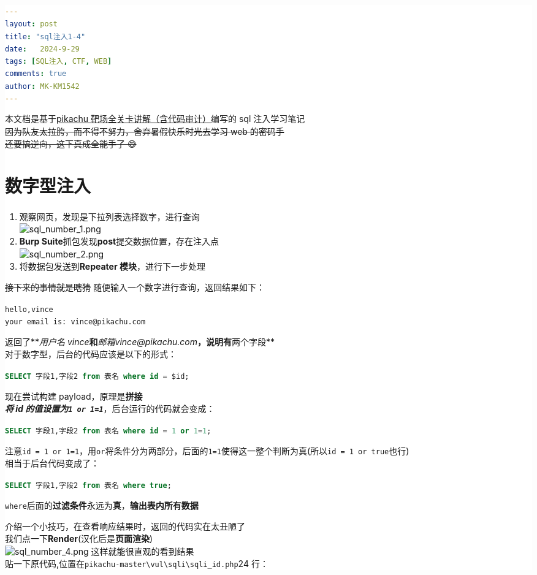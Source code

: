 ```yaml
---
layout: post
title: "sql注入1-4"
date:   2024-9-29
tags: [SQL注入, CTF, WEB]
comments: true
author: MK-KM1542
---
```

本文档是基于[pikachu 靶场全关卡讲解（含代码审计）](https://www.bilibili.com/video/BV1Bp4y1q7XF)编写的 sql 注入学习笔记  
~~因为队友太拉胯，而不得不努力，舍弃暑假快乐时光去学习 web 的密码手~~  
~~还要搞逆向，这下真成全能手了 😅~~

# 数字型注入

1. 观察网页，发现是下拉列表选择数字，进行查询  
   ![sql_number_1.png](image/sql_number_1.png)
2. **Burp Suite**抓包发现**post**提交数据位置，存在注入点  
   ![sql_number_2.png](image/sql_number_2.png)
3. 将数据包发送到**Repeater 模块**，进行下一步处理

~~接下来的事情就是瞎猜~~
随便输入一个数字进行查询，返回结果如下：

```txt
hello,vince
your email is: vince@pikachu.com
```

返回了**_用户名 vince_**和**_邮箱vince@pikachu.com_**，说明有**两个字段**  
对于数字型，后台的代码应该是以下的形式：

```sql
SELECT 字段1,字段2 from 表名 where id = $id;
```

现在尝试构建 payload，原理是**拼接**  
**_将 id 的值设置为`1 or 1=1`_**，后台运行的代码就会变成：

```sql
SELECT 字段1,字段2 from 表名 where id = 1 or 1=1;
```

注意`id = 1 or 1=1`，用`or`将条件分为两部分，后面的`1=1`使得这一整个判断为真(所以`id = 1 or true`也行)  
相当于后台代码变成了：

```sql
SELECT 字段1,字段2 from 表名 where true;
```

`where`后面的**过滤条件**永远为**真**，**输出表内所有数据**

介绍一个小技巧，在查看响应结果时，返回的代码实在太丑陋了  
我们点一下**Render**(汉化后是**页面渲染**)  
![sql_number_4.png](image/sql_number_4.png)
这样就能很直观的看到结果  
贴一下原代码,位置在`pikachu-master\vul\sqli\sqli_id.php`24 行：
